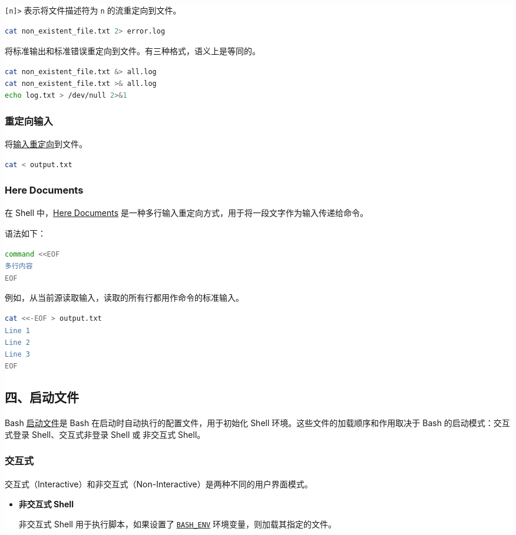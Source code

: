 `[n]>` 表示将文件描述符为 `n` 的流重定向到文件。

```sh
cat non_existent_file.txt 2> error.log
```

将标准输出和标准错误重定向到文件。有三种格式，语义上是等同的。

```sh
cat non_existent_file.txt &> all.log
cat non_existent_file.txt >& all.log
echo log.txt > /dev/null 2>&1
```

### 重定向输入

将[输入重定向](https://www.gnu.org/software/bash/manual/html_node/Redirections.html#Redirecting-Input)到文件。

```sh
cat < output.txt
```

### Here Documents

在 Shell 中，[Here Documents](https://www.gnu.org/software/bash/manual/html_node/Redirections.html#Here-Documents) 是一种多行输入重定向方式，用于将一段文字作为输入传递给命令。

语法如下：

```sh
command <<EOF
多行内容
EOF
```

例如，从当前源读取输入，读取的所有行都用作命令的标准输入。

```sh
cat <<-EOF > output.txt
Line 1
Line 2
Line 3
EOF
```

## 四、启动文件

Bash [启动文件](https://www.gnu.org/software/bash/manual/html_node/Bash-Startup-Files.html)是 Bash 在启动时自动执行的配置文件，用于初始化 Shell 环境。这些文件的加载顺序和作用取决于 Bash 的启动模式：交互式登录 Shell、交互式非登录 Shell 或 非交互式 Shell。

### 交互式

交互式（Interactive）和非交互式（Non-Interactive）是两种不同的用户界面模式。

- **非交互式 Shell**

  非交互式 Shell 用于执行脚本，如果设置了 [`BASH_ENV`](https://www.gnu.org/software/bash/manual/html_node/Bash-Startup-Files.html#Invoked-non_002dinteractively) 环境变量，则加载其指定的文件。
